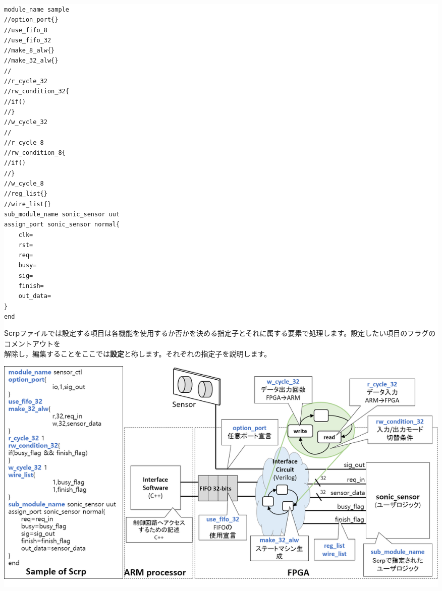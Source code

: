 ```
module_name sample
//option_port{}
//use_fifo_8
//use_fifo_32
//make_8_alw{}
//make_32_alw{}
//
//r_cycle_32
//rw_condition_32{
//if()
//}
//w_cycle_32
//
//r_cycle_8
//rw_condition_8{
//if()
//}
//w_cycle_8
//reg_list{}
//wire_list{}
sub_module_name sonic_sensor uut
assign_port sonic_sensor normal{
	clk=
	rst=
	req=
	busy=
	sig=
	finish=
	out_data=
}
end
```

Scrpファイルでは設定する項目は各機能を使用するか否かを決める指定子とそれに属する要素で処理します。設定したい項目のフラグのコメントアウトを  
解除し，編集することをここでは**設定**と称します。それぞれの指定子を説明します。
<center>
	<img src="pic/scrp_model.png" width=900>
</center>
